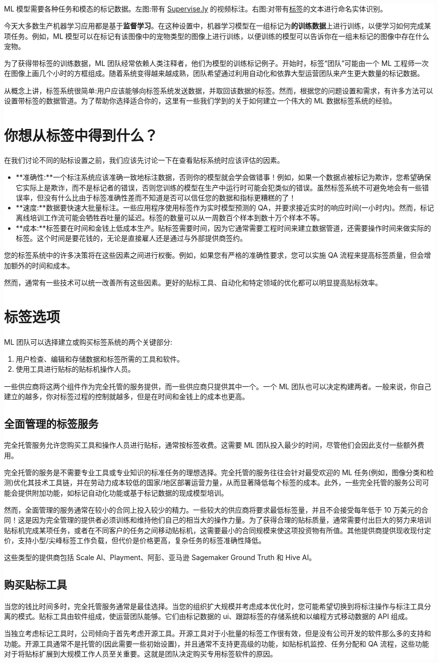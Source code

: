ML 模型需要各种任务和模态的标记数据。左图:带有 [Supervise.ly](https://medium.com/deep-systems/video-labeling-tool-for-deep-learning-training-data-for-computer-vision-with-supervisely-bebbcefc55d) 的视频标注。右图:对带有[标签](https://docs.tagtog.net/)的文本进行命名实体识别。

今天大多数生产机器学习应用都是基于**监督学习**。在这种设置中，机器学习模型在一组标记为**的训练数据**上进行训练，以便学习如何完成某项任务。例如，ML 模型可以在标记有该图像中的宠物类型的图像上进行训练，以便训练的模型可以告诉你在一组未标记的图像中存在什么宠物。

为了获得带标签的训练数据，ML 团队经常依赖人类注释者，他们为模型的训练标记例子。开始时，标签“团队”可能由一个 ML 工程师一次在图像上画几个小时的方框组成。随着系统变得越来越成熟，团队希望通过利用自动化和依靠大型运营团队来产生更大数量的标记数据。

从概念上讲，标签系统很简单:用户应该能够向标签系统发送数据，并取回该数据的标签。然而，根据您的问题设置和需求，有许多方法可以设置带标签的数据管道。为了帮助你选择适合你的，这里有一些我们学到的关于如何建立一个伟大的 ML 数据标签系统的经验。

# 你想从标签中得到什么？

在我们讨论不同的贴标设置之前，我们应该先讨论一下在查看贴标系统时应该评估的因素。

*   **准确性:**一个标注系统应该准确一致地标注数据，否则你的模型就会学会做错事！例如，如果一个数据点被标记为欺诈，您希望确保它实际上是欺诈，而不是标记者的错误，否则您训练的模型在生产中运行时可能会犯类似的错误。虽然标签系统不可避免地会有一些错误率，但没有什么比由于标签准确性差而不知道是否可以信任您的数据和指标更糟糕的了！
*   **速度:**数据要快速大批量标注。一些应用程序使用标签作为实时模型预测的 QA，并要求接近实时的响应时间(一小时内)。然而，标记离线培训工作流可能会牺牲吞吐量的延迟。标签的数量可以从一周数百个样本到数十万个样本不等。
*   **成本:**标签要在时间和金钱上低成本生产。贴标签需要时间，因为它通常需要工程时间来建立数据管道，还需要操作时间来做实际的标签。这个时间是要花钱的，无论是直接雇人还是通过与外部提供商签约。

您的标签系统中的许多决策将在这些因素之间进行权衡。例如，如果您有严格的准确性要求，您可以实施 QA 流程来提高标签质量，但会增加额外的时间和成本。

然而，通常有一些技术可以统一改善所有这些因素。更好的贴标工具、自动化和特定领域的优化都可以明显提高贴标效率。

# 标签选项

ML 团队可以选择建立或购买标签系统的两个关键部分:

1.  用户检查、编辑和存储数据和标签所需的工具和软件。
2.  使用工具进行贴标的贴标机操作人员。

一些供应商将这两个组件作为完全托管的服务提供，而一些供应商只提供其中一个。一个 ML 团队也可以决定构建两者。一般来说，你自己建立的越多，你对标签过程的控制就越多，但是在时间和金钱上的成本也更高。

## **全面管理的标签服务**

完全托管服务允许您购买工具和操作人员进行贴标，通常按标签收费。这需要 ML 团队投入最少的时间，尽管他们会因此支付一些额外费用。

完全托管的服务是不需要专业工具或专业知识的标准任务的理想选择。完全托管的服务往往会针对最受欢迎的 ML 任务(例如，图像分类和检测)优化其技术工具链，并在劳动力成本较低的国家/地区部署运营力量，从而显著降低每个标签的成本。此外，一些完全托管的服务公司可能会提供附加功能，如标记自动化功能或基于标记数据的现成模型培训。

然而，全面管理的服务通常在较小的合同上投入较少的精力。一些较大的供应商将要求最低标签量，并且不会接受每年低于 10 万美元的合同！这是因为完全管理的提供者必须训练和维持他们自己的相当大的操作力量。为了获得合理的贴标质量，通常需要付出巨大的努力来培训贴标机完成某项任务，或者在不同客户的任务之间移动贴标机，这需要最小的合同规模来使这项投资物有所值。其他提供商提供现收现付定价，支持小型/尖峰标签工作负载，但代价是价格更高，复杂任务的标签准确性降低。

这些类型的提供商包括 Scale AI、Playment、阿彭、亚马逊 Sagemaker Ground Truth 和 Hive AI。

## 购买贴标工具

当您的钱比时间多时，完全托管服务通常是最佳选择。当您的组织扩大规模并考虑成本优化时，您可能希望切换到将标注操作与标注工具分离的模式。贴标工具由软件组成，使运营团队能够。它们由标记数据的 ui、跟踪标签的存储系统和以编程方式移动数据的 API 组成。

当独立考虑标记工具时，公司倾向于首先考虑开源工具。开源工具对于小批量的标签工作很有效，但是没有公司开发的软件那么多的支持和功能。开源工具通常不是托管的(因此需要一些初始设置)，并且通常不支持更高级的功能，如贴标机监控、任务分配和 QA 流程，这些功能对于将贴标扩展到大规模工作人员至关重要。这就是团队决定购买专用标签软件的原因。
